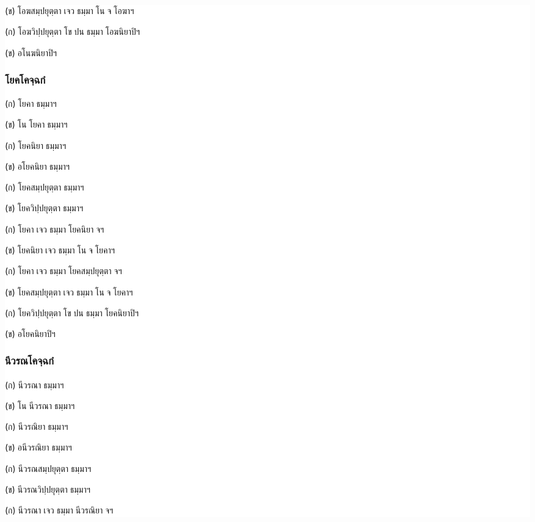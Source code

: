 
<p>(ข) โอฆสมฺปยุตฺตา เจว ธมฺมา โน จ โอฆาฯ</p>


<p> (ก) โอฆวิปฺปยุตฺตา โข ปน ธมฺมา โอฆนิยาปิฯ</p>


<p>(ข) อโนฆนิยาปิฯ</p>

</p>


<h3>โยคโคจฺฉกํ</h3>
<p> (ก) โยคา ธมฺมาฯ</p>


<p>(ข) โน โยคา ธมฺมาฯ</p>


<p> (ก) โยคนิยา ธมฺมาฯ</p>


<p>(ข) อโยคนิยา ธมฺมาฯ</p>


<p> (ก) โยคสมฺปยุตฺตา ธมฺมาฯ</p>


<p>(ข) โยควิปฺปยุตฺตา ธมฺมาฯ</p>


<p> (ก) โยคา  เจว ธมฺมา โยคนิยา จฯ</p>


<p>(ข) โยคนิยา เจว ธมฺมา โน จ โยคาฯ</p>


<p> (ก) โยคา  เจว ธมฺมา โยคสมฺปยุตฺตา จฯ</p>


<p>(ข) โยคสมฺปยุตฺตา เจว ธมฺมา โน จ โยคาฯ</p>


<p> (ก) โยควิปฺปยุตฺตา โข ปน ธมฺมา โยคนิยาปิฯ</p>


<p>(ข) อโยคนิยาปิฯ</p>

</p>


<h3>นีวรณโคจฺฉกํ</h3>
<p> (ก) นีวรณา ธมฺมาฯ</p>


<p>(ข) โน นีวรณา ธมฺมาฯ</p>


<p> (ก) นีวรณิยา ธมฺมาฯ</p>


<p>(ข) อนีวรณิยา ธมฺมาฯ</p>


<p> (ก) นีวรณสมฺปยุตฺตา ธมฺมาฯ</p>


<p>(ข) นีวรณวิปฺปยุตฺตา ธมฺมาฯ</p>


<p> (ก) นีวรณา เจว ธมฺมา นีวรณิยา จฯ</p>
